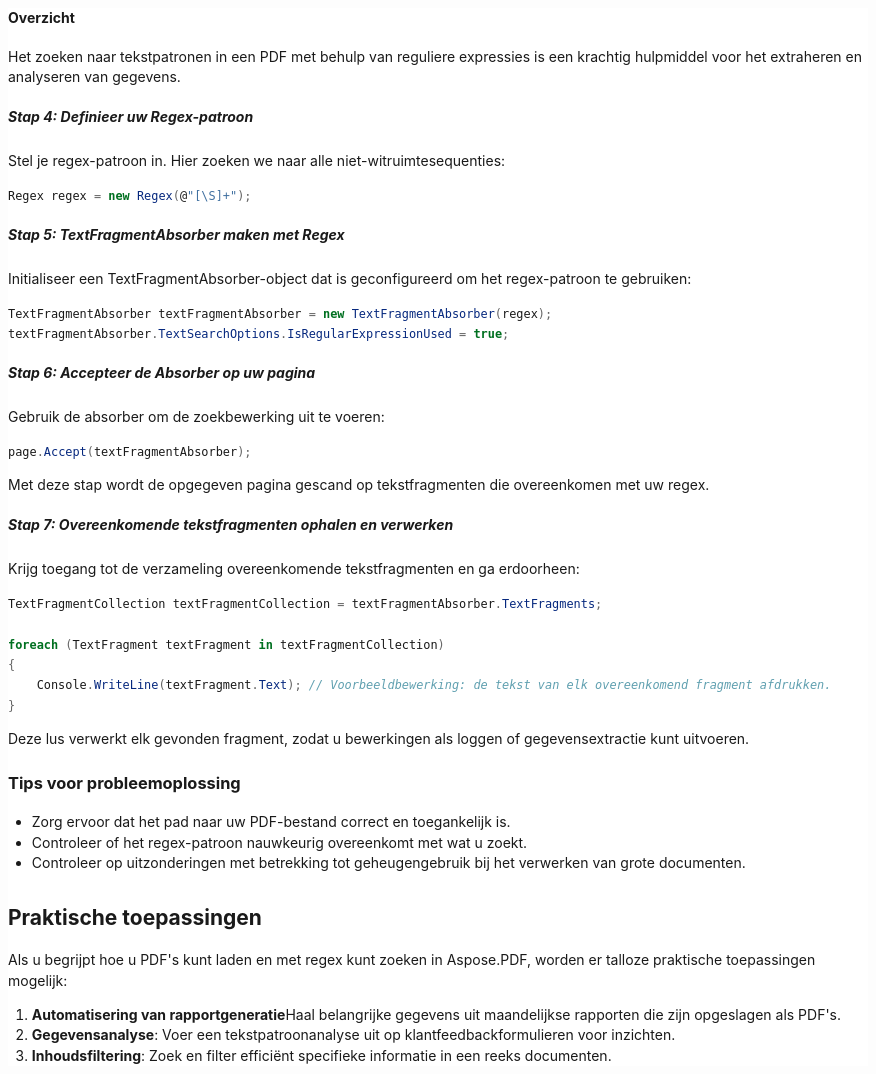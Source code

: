 #### Overzicht
Het zoeken naar tekstpatronen in een PDF met behulp van reguliere expressies is een krachtig hulpmiddel voor het extraheren en analyseren van gegevens.

##### Stap 4: Definieer uw Regex-patroon
Stel je regex-patroon in. Hier zoeken we naar alle niet-witruimtesequenties:
```csharp
Regex regex = new Regex(@"[\S]+");
```

##### Stap 5: TextFragmentAbsorber maken met Regex
Initialiseer een TextFragmentAbsorber-object dat is geconfigureerd om het regex-patroon te gebruiken:
```csharp
TextFragmentAbsorber textFragmentAbsorber = new TextFragmentAbsorber(regex);
textFragmentAbsorber.TextSearchOptions.IsRegularExpressionUsed = true;
```

##### Stap 6: Accepteer de Absorber op uw pagina
Gebruik de absorber om de zoekbewerking uit te voeren:
```csharp
page.Accept(textFragmentAbsorber);
```
Met deze stap wordt de opgegeven pagina gescand op tekstfragmenten die overeenkomen met uw regex.

##### Stap 7: Overeenkomende tekstfragmenten ophalen en verwerken
Krijg toegang tot de verzameling overeenkomende tekstfragmenten en ga erdoorheen:
```csharp
TextFragmentCollection textFragmentCollection = textFragmentAbsorber.TextFragments;

foreach (TextFragment textFragment in textFragmentCollection)
{
    Console.WriteLine(textFragment.Text); // Voorbeeldbewerking: de tekst van elk overeenkomend fragment afdrukken.
}
```
Deze lus verwerkt elk gevonden fragment, zodat u bewerkingen als loggen of gegevensextractie kunt uitvoeren.

### Tips voor probleemoplossing
- Zorg ervoor dat het pad naar uw PDF-bestand correct en toegankelijk is.
- Controleer of het regex-patroon nauwkeurig overeenkomt met wat u zoekt.
- Controleer op uitzonderingen met betrekking tot geheugengebruik bij het verwerken van grote documenten.

## Praktische toepassingen

Als u begrijpt hoe u PDF's kunt laden en met regex kunt zoeken in Aspose.PDF, worden er talloze praktische toepassingen mogelijk:
1. **Automatisering van rapportgeneratie**Haal belangrijke gegevens uit maandelijkse rapporten die zijn opgeslagen als PDF's.
2. **Gegevensanalyse**: Voer een tekstpatroonanalyse uit op klantfeedbackformulieren voor inzichten.
3. **Inhoudsfiltering**: Zoek en filter efficiënt specifieke informatie in een reeks documenten.
